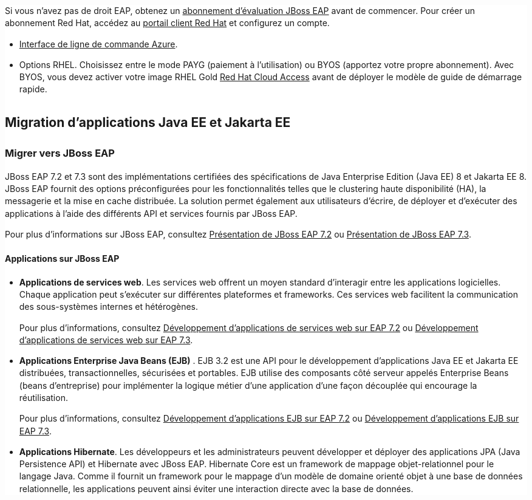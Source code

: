   Si vous n’avez pas de droit EAP, obtenez un [abonnement d’évaluation JBoss EAP](https://access.redhat.com/products/red-hat-jboss-enterprise-application-platform/evaluation) avant de commencer. Pour créer un abonnement Red Hat, accédez au [portail client Red Hat](https://access.redhat.com/) et configurez un compte.

* [Interface de ligne de commande Azure](/cli/azure/overview).

* Options RHEL. Choisissez entre le mode PAYG (paiement à l’utilisation) ou BYOS (apportez votre propre abonnement). Avec BYOS, vous devez activer votre image RHEL Gold [Red Hat Cloud Access](https://access.redhat.com/) avant de déployer le modèle de guide de démarrage rapide.

## <a name="java-ee-and-jakarta-ee-application-migration"></a>Migration d’applications Java EE et Jakarta EE

### <a name="migrate-to-jboss-eap"></a>Migrer vers JBoss EAP
JBoss EAP 7.2 et 7.3 sont des implémentations certifiées des spécifications de Java Enterprise Edition (Java EE) 8 et Jakarta EE 8. JBoss EAP fournit des options préconfigurées pour les fonctionnalités telles que le clustering haute disponibilité (HA), la messagerie et la mise en cache distribuée. La solution permet également aux utilisateurs d’écrire, de déployer et d’exécuter des applications à l’aide des différents API et services fournis par JBoss EAP.  

Pour plus d’informations sur JBoss EAP, consultez [Présentation de JBoss EAP 7.2](https://access.redhat.com/documentation/en/red_hat_jboss_enterprise_application_platform/7.2/html-single/introduction_to_jboss_eap/index) ou [Présentation de JBoss EAP 7.3](https://access.redhat.com/documentation/en/red_hat_jboss_enterprise_application_platform/7.3/html/introduction_to_jboss_eap/index).

 #### <a name="applications-on-jboss-eap"></a>Applications sur JBoss EAP

* **Applications de services web**. Les services web offrent un moyen standard d’interagir entre les applications logicielles. Chaque application peut s’exécuter sur différentes plateformes et frameworks. Ces services web facilitent la communication des sous-systèmes internes et hétérogènes. 

  Pour plus d’informations, consultez [Développement d’applications de services web sur EAP 7.2](https://access.redhat.com/documentation/en/red_hat_jboss_enterprise_application_platform/7.2/html/developing_web_services_applications/index) ou [Développement d’applications de services web sur EAP 7.3](https://access.redhat.com/documentation/en/red_hat_jboss_enterprise_application_platform/7.3/html/developing_web_services_applications/index).

* **Applications Enterprise Java Beans (EJB)** . EJB 3.2 est une API pour le développement d’applications Java EE et Jakarta EE distribuées, transactionnelles, sécurisées et portables. EJB utilise des composants côté serveur appelés Enterprise Beans (beans d’entreprise) pour implémenter la logique métier d’une application d’une façon découplée qui encourage la réutilisation. 

  Pour plus d’informations, consultez [Développement d’applications EJB sur EAP 7.2](https://access.redhat.com/documentation/en/red_hat_jboss_enterprise_application_platform/7.2/html/developing_ejb_applications/index) ou [Développement d’applications EJB sur EAP 7.3](https://access.redhat.com/documentation/en/red_hat_jboss_enterprise_application_platform/7.3/html/developing_ejb_applications/index).

* **Applications Hibernate**. Les développeurs et les administrateurs peuvent développer et déployer des applications JPA (Java Persistence API) et Hibernate avec JBoss EAP. Hibernate Core est un framework de mappage objet-relationnel pour le langage Java. Comme il fournit un framework pour le mappage d’un modèle de domaine orienté objet à une base de données relationnelle, les applications peuvent ainsi éviter une interaction directe avec la base de données. 
